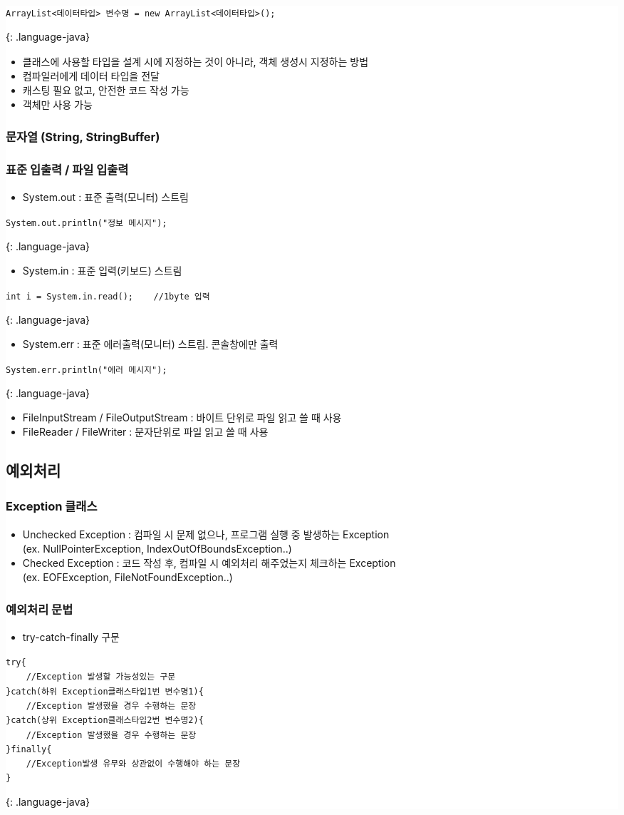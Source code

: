 ~~~
ArrayList<데이터타입> 변수명 = new ArrayList<데이터타입>();
~~~
{: .language-java}

- 클래스에 사용할 타입을 설계 시에 지정하는 것이 아니라, 객체 생성시 지정하는 방법
- 컴파일러에게 데이터 타입을 전달
- 캐스팅 필요 없고, 안전한 코드 작성 가능
- 객체만 사용 가능

### 문자열 (String, StringBuffer)

### 표준 입출력 / 파일 입출력
- System.out : 표준 출력(모니터) 스트림

~~~
System.out.println("정보 메시지");
~~~
{: .language-java}

- System.in : 표준 입력(키보드) 스트림

~~~
int i = System.in.read();    //1byte 입력
~~~
{: .language-java}
 
- System.err : 표준 에러출력(모니터) 스트림. 콘솔창에만 출력

~~~
System.err.println("에러 메시지");
~~~
{: .language-java}
 
- FileInputStream / FileOutputStream : 바이트 단위로 파일 읽고 쓸 때 사용
- FileReader / FileWriter : 문자단위로 파일 읽고 쓸 때 사용  


## 예외처리

### Exception 클래스
- Unchecked Exception : 컴파일 시 문제 없으나, 프로그램 실행 중 발생하는 Exception  
(ex. NullPointerException, IndexOutOfBoundsException..)
- Checked Exception : 코드 작성 후, 컴파일 시 예외처리 해주었는지 체크하는 Exception  
(ex. EOFException, FileNotFoundException..)

### 예외처리 문법
- try-catch-finally 구문

~~~
try{  
	//Exception 발생할 가능성있는 구문
}catch(하위 Exception클래스타입1번 변수명1){
	//Exception 발생했을 경우 수행하는 문장
}catch(상위 Exception클래스타입2번 변수명2){
	//Exception 발생했을 경우 수행하는 문장
}finally{
	//Exception발생 유무와 상관없이 수행해야 하는 문장  
}
~~~
{: .language-java}
